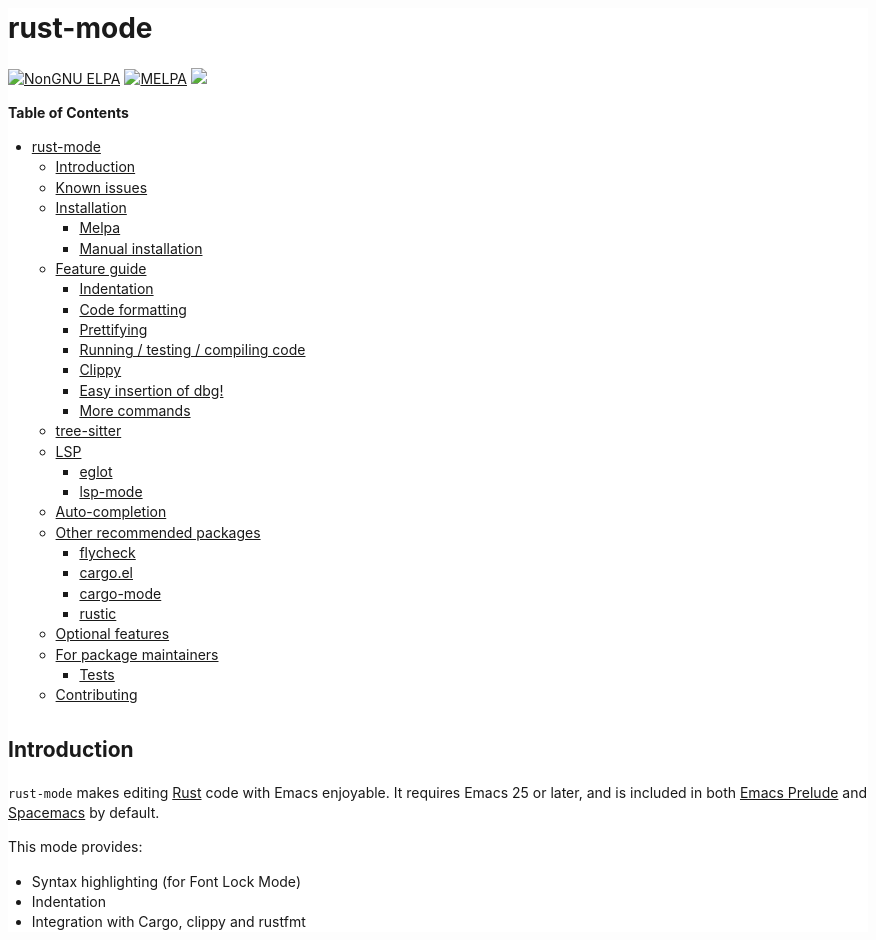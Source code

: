 # rust-mode

[![NonGNU ELPA](https://elpa.nongnu.org/nongnu/rust-mode.svg)](https://elpa.nongnu.org/nongnu/rust-mode.html)
[![MELPA](https://melpa.org/packages/rust-mode-badge.svg)](https://melpa.org/#/rust-mode)
[![](https://github.com/rust-lang/rust-mode/workflows/CI/badge.svg)](https://github.com/rust-lang/rust-mode/actions?query=workflow%3ACI)


**Table of Contents**

- [rust-mode](#rust-mode)
    - [Introduction](#introduction)
    - [Known issues](#known-issues)
    - [Installation](#installation)
        - [Melpa](#melpa)
        - [Manual installation](#manual-installation)
    - [Feature guide](#feature-guide)
        - [Indentation](#indentation)
        - [Code formatting](#code-formatting)
        - [Prettifying](#prettifying)
        - [Running / testing / compiling code](#running--testing--compiling-code)
        - [Clippy](#clippy)
        - [Easy insertion of dbg!](#easy-insertion-of-dbg)
        - [More commands](#more-commands)
    - [tree-sitter](#tree-sitter)
    - [LSP](#lsp)
        - [eglot](#eglot)
        - [lsp-mode](#lsp-mode)
    - [Auto-completion](#auto-completion)
    - [Other recommended packages](#other-recommended-packages)
        - [flycheck](#flycheck)
        - [cargo.el](#cargoel)
        - [cargo-mode](#cargo-mode)
        - [rustic](#rustic)
    - [Optional features](#optional-features)
    - [For package maintainers](#for-package-maintainers)
        - [Tests](#tests)
    - [Contributing](#contributing)



## Introduction

`rust-mode` makes editing [Rust](http://rust-lang.org) code with Emacs
enjoyable. It requires Emacs 25 or later, and is included in both
[Emacs Prelude](https://github.com/bbatsov/prelude) and
[Spacemacs](https://github.com/syl20bnr/spacemacs) by default.

This mode provides:
- Syntax highlighting (for Font Lock Mode)
- Indentation
- Integration with Cargo, clippy and rustfmt
